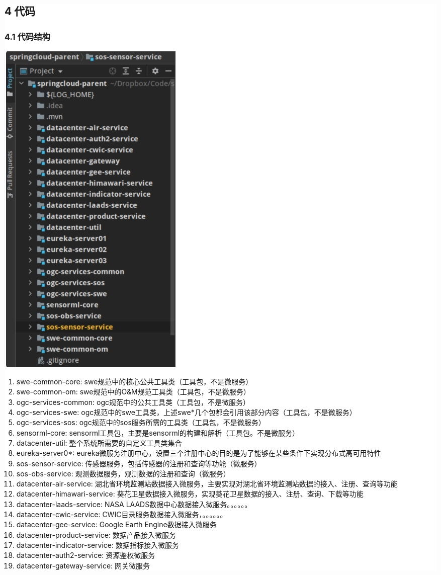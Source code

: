 ## 4 代码
### 4.1 代码结构
![img_4.png](img_4.png)
1. swe-common-core: swe规范中的核心公共工具类（工具包，不是微服务）
2. swe-common-om: swe规范中的O&M规范工具类（工具包，不是微服务）
3. ogc-services-common: ogc规范中的公共工具类（工具包，不是微服务）
4. ogc-services-swe: ogc规范中的swe工具类，上述swe*几个包都会引用该部分内容（工具包，不是微服务）
5. ogc-services-sos: ogc规范中的sos服务所需的工具类（工具包，不是微服务）
6. sensorml-core: sensorml工具包，主要是sensorml的构建和解析（工具包。不是微服务）
7. datacenter-util: 整个系统所需要的自定义工具类集合
8. eureka-server0*: eureka微服务注册中心，设置三个注册中心的目的是为了能够在某些条件下实现分布式高可用特性
9. sos-sensor-service: 传感器服务，包括传感器的注册和查询等功能（微服务）
10. sos-obs-service: 观测数据服务，观测数据的注册和查询（微服务）
11. datacenter-air-service: 湖北省环境监测站数据接入微服务，主要实现对湖北省环境监测站数据的接入、注册、查询等功能
12. datacenter-himawari-service: 葵花卫星数据接入微服务，实现葵花卫星数据的接入、注册、查询、下载等功能
13. datacenter-laads-service: NASA LAADS数据中心数据接入微服务。。。。。。
14. datacenter-cwic-service: CWIC目录服务数据接入微服务，。。。。。。
15. datacenter-gee-service: Google Earth Engine数据接入微服务
16. datacenter-product-service: 数据产品接入微服务
17. datacenter-indicator-service: 数据指标接入微服务
18. datacenter-auth2-service: 资源鉴权微服务
19. datacenter-gateway-service: 网关微服务
